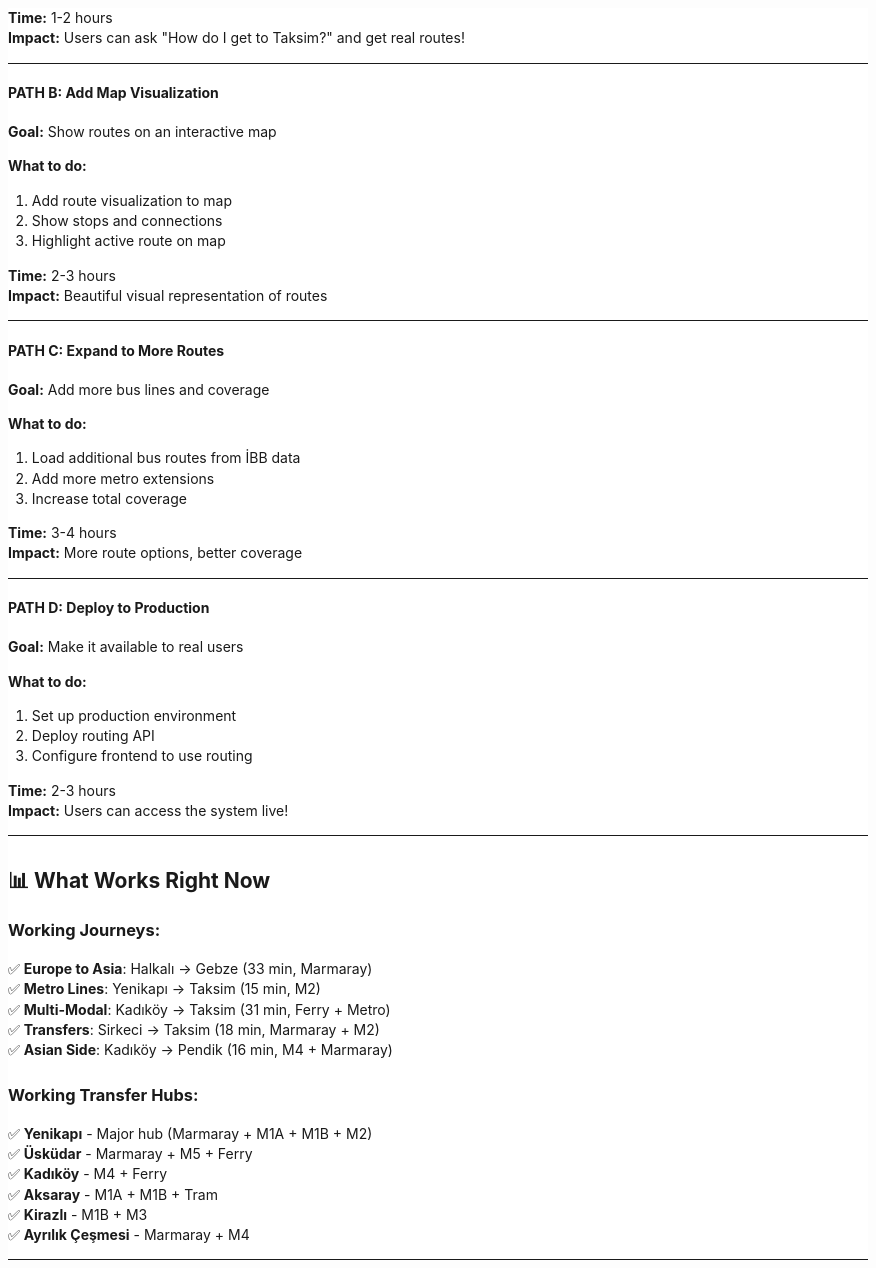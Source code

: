 **Time:** 1-2 hours  
**Impact:** Users can ask "How do I get to Taksim?" and get real routes!

---

#### **PATH B: Add Map Visualization**
**Goal:** Show routes on an interactive map

**What to do:**
1. Add route visualization to map
2. Show stops and connections
3. Highlight active route on map

**Time:** 2-3 hours  
**Impact:** Beautiful visual representation of routes

---

#### **PATH C: Expand to More Routes**
**Goal:** Add more bus lines and coverage

**What to do:**
1. Load additional bus routes from İBB data
2. Add more metro extensions
3. Increase total coverage

**Time:** 3-4 hours  
**Impact:** More route options, better coverage

---

#### **PATH D: Deploy to Production**
**Goal:** Make it available to real users

**What to do:**
1. Set up production environment
2. Deploy routing API
3. Configure frontend to use routing

**Time:** 2-3 hours  
**Impact:** Users can access the system live!

---

## 📊 What Works Right Now

### Working Journeys:
✅ **Europe to Asia**: Halkalı → Gebze (33 min, Marmaray)  
✅ **Metro Lines**: Yenikapı → Taksim (15 min, M2)  
✅ **Multi-Modal**: Kadıköy → Taksim (31 min, Ferry + Metro)  
✅ **Transfers**: Sirkeci → Taksim (18 min, Marmaray + M2)  
✅ **Asian Side**: Kadıköy → Pendik (16 min, M4 + Marmaray)

### Working Transfer Hubs:
✅ **Yenikapı** - Major hub (Marmaray + M1A + M1B + M2)  
✅ **Üsküdar** - Marmaray + M5 + Ferry  
✅ **Kadıköy** - M4 + Ferry  
✅ **Aksaray** - M1A + M1B + Tram  
✅ **Kirazlı** - M1B + M3  
✅ **Ayrılık Çeşmesi** - Marmaray + M4

---
